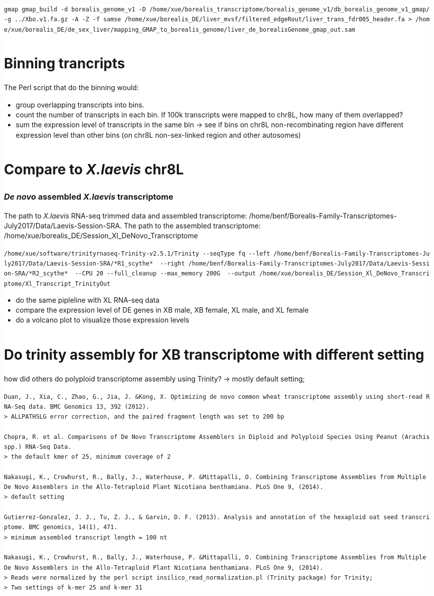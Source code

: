 ```
gmap gmap_build -d borealis_genome_v1 -D /home/xue/borealis_transcriptome/borealis_genome_v1/db_borealis_genome_v1_gmap/ -g ../Xbo.v1.fa.gz -A -Z -f samse /home/xue/borealis_DE/liver_mvsf/filtered_edgeRout/liver_trans_fdr005_header.fa > /home/xue/borealis_DE/de_sex_liver/mapping_GMAP_to_borealis_genome/liver_de_borealisGenome_gmap_out.sam
```
# Binning trancripts 
The Perl script that do the binning would: 
  - group overlapping transcripts into bins.  
  - count the number of transcripts in each bin. If 100k transcripts were mapped to chr8L, how many of them overlapped?
  - sum the expression level of transcripts in the same bin -> see if bins on chr8L non-recombinating region have different expression level than other bins (on chr8L non-sex-linked region and other autosomes)
  


# Compare to *X.laevis* chr8L
### *De novo* assembled *X.laevis* transcriptome
The path to *X.laevis* RNA-seq trimmed data and assembled transcriptome: /home/benf/Borealis-Family-Transcriptomes-July2017/Data/Laevis-Session-SRA. The path to the assembled transcriptome: /home/xue/borealis_DE/Session_Xl_DeNovo_Transcriptome  
```
/home/xue/software/trinityrnaseq-Trinity-v2.5.1/Trinity --seqType fq --left /home/benf/Borealis-Family-Transcriptomes-July2017/Data/Laevis-Session-SRA/*R1_scythe*  --right /home/benf/Borealis-Family-Transcriptomes-July2017/Data/Laevis-Session-SRA/*R2_scythe*  --CPU 20 --full_cleanup --max_memory 200G  --output /home/xue/borealis_DE/Session_Xl_DeNovo_Transcriptome/Xl_Transcript_TrinityOut
```

- do the same pipleline with XL RNA-seq data
- compare the expression level of DE genes in XB male, XB female, XL male, and XL female
- do a volcano plot to visualize those expression levels 

# Do trinity assembly for XB transcriptome with different setting
how did others do polyploid transcriptome assembly using Trinity? -> mostly default setting; 
```
Duan, J., Xia, C., Zhao, G., Jia, J. &Kong, X. Optimizing de novo common wheat transcriptome assembly using short-read RNA-Seq data. BMC Genomics 13, 392 (2012).
> ALLPATHSLG error correction, and the paired fragment length was set to 200 bp

Chopra, R. et al. Comparisons of De Novo Transcriptome Assemblers in Diploid and Polyploid Species Using Peanut (Arachis spp.) RNA-Seq Data.
> the default kmer of 25, minimum coverage of 2

Nakasugi, K., Crowhurst, R., Bally, J., Waterhouse, P. &Mittapalli, O. Combining Transcriptome Assemblies from Multiple De Novo Assemblers in the Allo-Tetraploid Plant Nicotiana benthamiana. PLoS One 9, (2014).
> default setting

Gutierrez-Gonzalez, J. J., Tu, Z. J., & Garvin, D. F. (2013). Analysis and annotation of the hexaploid oat seed transcriptome. BMC genomics, 14(1), 471.
> minimum assembled transcript length = 100 nt

Nakasugi, K., Crowhurst, R., Bally, J., Waterhouse, P. &Mittapalli, O. Combining Transcriptome Assemblies from Multiple De Novo Assemblers in the Allo-Tetraploid Plant Nicotiana benthamiana. PLoS One 9, (2014).
> Reads were normalized by the perl script insilico_read_normalization.pl (Trinity package) for Trinity;
> Two settings of k-mer 25 and k-mer 31

```